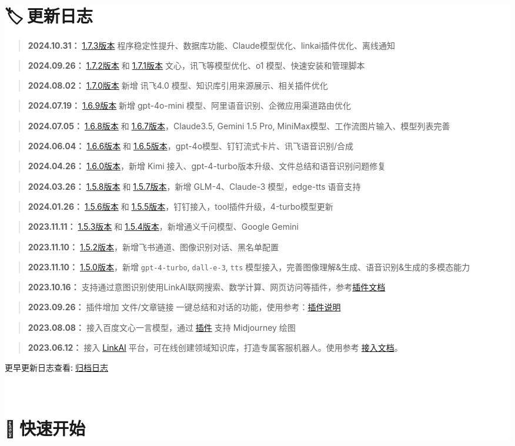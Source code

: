 # 🏷 更新日志
>**2024.10.31：** [1.7.3版本](https://github.com/zhayujie/chatgpt-on-wechat/releases/tag/1.7.3) 程序稳定性提升、数据库功能、Claude模型优化、linkai插件优化、离线通知

>**2024.09.26：** [1.7.2版本](https://github.com/zhayujie/chatgpt-on-wechat/releases/tag/1.7.2)  和 [1.7.1版本](https://github.com/zhayujie/chatgpt-on-wechat/releases/tag/1.7.1) 文心，讯飞等模型优化、o1 模型、快速安装和管理脚本

>**2024.08.02：** [1.7.0版本](https://github.com/zhayujie/chatgpt-on-wechat/releases/tag/1.7.0) 新增 讯飞4.0 模型、知识库引用来源展示、相关插件优化

>**2024.07.19：** [1.6.9版本](https://github.com/zhayujie/chatgpt-on-wechat/releases/tag/1.6.9) 新增 gpt-4o-mini 模型、阿里语音识别、企微应用渠道路由优化

>**2024.07.05：** [1.6.8版本](https://github.com/zhayujie/chatgpt-on-wechat/releases/tag/1.6.8) 和 [1.6.7版本](https://github.com/zhayujie/chatgpt-on-wechat/releases/tag/1.6.7)，Claude3.5, Gemini 1.5 Pro, MiniMax模型、工作流图片输入、模型列表完善

>**2024.06.04：** [1.6.6版本](https://github.com/zhayujie/chatgpt-on-wechat/releases/tag/1.6.6) 和 [1.6.5版本](https://github.com/zhayujie/chatgpt-on-wechat/releases/tag/1.6.5)，gpt-4o模型、钉钉流式卡片、讯飞语音识别/合成

>**2024.04.26：** [1.6.0版本](https://github.com/zhayujie/chatgpt-on-wechat/releases/tag/1.6.0)，新增 Kimi 接入、gpt-4-turbo版本升级、文件总结和语音识别问题修复

>**2024.03.26：** [1.5.8版本](https://github.com/zhayujie/chatgpt-on-wechat/releases/tag/1.5.8) 和 [1.5.7版本](https://github.com/zhayujie/chatgpt-on-wechat/releases/tag/1.5.7)，新增 GLM-4、Claude-3 模型，edge-tts 语音支持

>**2024.01.26：** [1.5.6版本](https://github.com/zhayujie/chatgpt-on-wechat/releases/tag/1.5.6) 和 [1.5.5版本](https://github.com/zhayujie/chatgpt-on-wechat/releases/tag/1.5.5)，钉钉接入，tool插件升级，4-turbo模型更新

>**2023.11.11：** [1.5.3版本](https://github.com/zhayujie/chatgpt-on-wechat/releases/tag/1.5.3) 和 [1.5.4版本](https://github.com/zhayujie/chatgpt-on-wechat/releases/tag/1.5.4)，新增通义千问模型、Google Gemini

>**2023.11.10：** [1.5.2版本](https://github.com/zhayujie/chatgpt-on-wechat/releases/tag/1.5.2)，新增飞书通道、图像识别对话、黑名单配置

>**2023.11.10：** [1.5.0版本](https://github.com/zhayujie/chatgpt-on-wechat/releases/tag/1.5.0)，新增 `gpt-4-turbo`, `dall-e-3`, `tts` 模型接入，完善图像理解&生成、语音识别&生成的多模态能力

>**2023.10.16：** 支持通过意图识别使用LinkAI联网搜索、数学计算、网页访问等插件，参考[插件文档](https://docs.link-ai.tech/platform/plugins)

>**2023.09.26：** 插件增加 文件/文章链接 一键总结和对话的功能，使用参考：[插件说明](https://github.com/zhayujie/chatgpt-on-wechat/tree/master/plugins/linkai#3%E6%96%87%E6%A1%A3%E6%80%BB%E7%BB%93%E5%AF%B9%E8%AF%9D%E5%8A%9F%E8%83%BD)

>**2023.08.08：** 接入百度文心一言模型，通过 [插件](https://github.com/zhayujie/chatgpt-on-wechat/tree/master/plugins/linkai) 支持 Midjourney 绘图

>**2023.06.12：** 接入 [LinkAI](https://link-ai.tech/console) 平台，可在线创建领域知识库，打造专属客服机器人。使用参考 [接入文档](https://link-ai.tech/platform/link-app/wechat)。

更早更新日志查看: [归档日志](/docs/version/old-version.md)

<br>

# 🚀 快速开始
